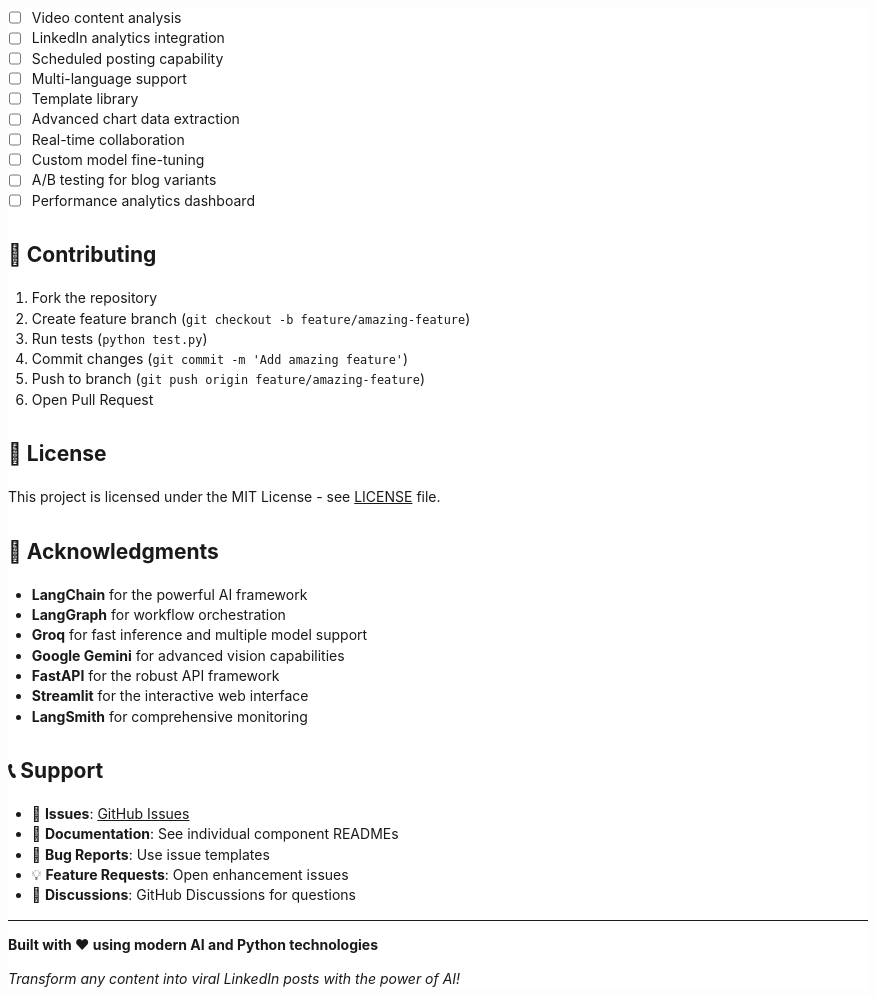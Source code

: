 - [ ] Video content analysis
- [ ] LinkedIn analytics integration
- [ ] Scheduled posting capability
- [ ] Multi-language support
- [ ] Template library
- [ ] Advanced chart data extraction
- [ ] Real-time collaboration
- [ ] Custom model fine-tuning
- [ ] A/B testing for blog variants
- [ ] Performance analytics dashboard

## 🤝 Contributing

1. Fork the repository
2. Create feature branch (`git checkout -b feature/amazing-feature`)
3. Run tests (`python test.py`)
4. Commit changes (`git commit -m 'Add amazing feature'`)
5. Push to branch (`git push origin feature/amazing-feature`)
6. Open Pull Request

## 📄 License

This project is licensed under the MIT License - see [LICENSE](LICENSE) file.

## 🙏 Acknowledgments

- **LangChain** for the powerful AI framework
- **LangGraph** for workflow orchestration
- **Groq** for fast inference and multiple model support
- **Google Gemini** for advanced vision capabilities
- **FastAPI** for the robust API framework
- **Streamlit** for the interactive web interface
- **LangSmith** for comprehensive monitoring

## 📞 Support

- 📧 **Issues**: [GitHub Issues](https://github.com/your-repo/issues)
- 📖 **Documentation**: See individual component READMEs
- 🐛 **Bug Reports**: Use issue templates
- 💡 **Feature Requests**: Open enhancement issues
- 💬 **Discussions**: GitHub Discussions for questions

---

**Built with ❤️ using modern AI and Python technologies**

*Transform any content into viral LinkedIn posts with the power of AI!*